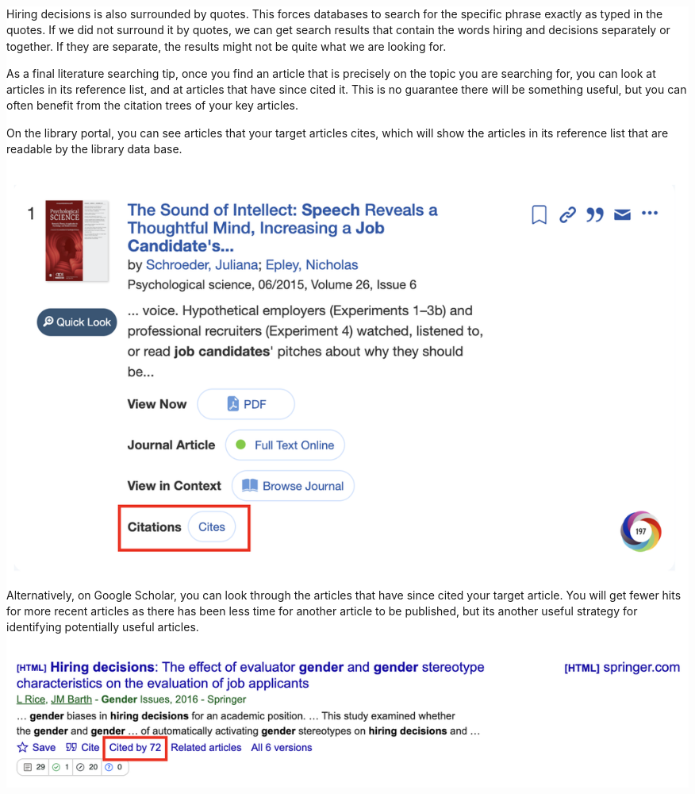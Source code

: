 Hiring decisions is also surrounded by quotes. This forces databases to search for the specific phrase exactly as typed in the quotes. If we did not surround it by quotes, we can get search results that contain the words hiring and decisions separately or together. If they are separate, the results might not be quite what we are looking for. 

As a final literature searching tip, once you find an article that is precisely on the topic you are searching for, you can look at articles in its reference list, and at articles that have since cited it. This is no guarantee there will be something useful, but you can often benefit from the citation trees of your key articles. 

On the library portal, you can see articles that your target articles cites, which will show the articles in its reference list that are readable by the library data base.

<img src="images/02-cites.png" alt="Screenshot of identifying articles that a target article cites in the library portal." width="100%" style="display: block; margin: auto;" />

Alternatively, on Google Scholar, you can look through the articles that have since cited your target article. You will get fewer hits for more recent articles as there has been less time for another article to be published, but its another useful strategy for identifying potentially useful articles. 

<img src="images/02-Scholar-cited.png" alt="Screenshot of identifying articles that have since cited your target article in Google Scholar." width="100%" style="display: block; margin: auto;" />
